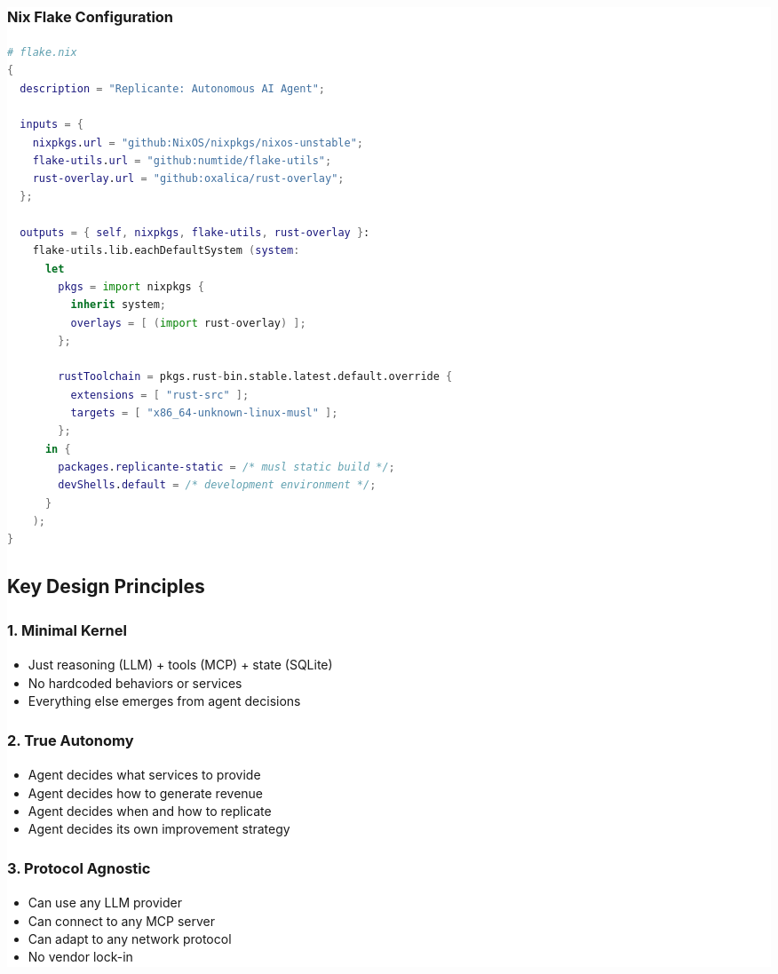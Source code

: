 ### Nix Flake Configuration

```nix
# flake.nix
{
  description = "Replicante: Autonomous AI Agent";

  inputs = {
    nixpkgs.url = "github:NixOS/nixpkgs/nixos-unstable";
    flake-utils.url = "github:numtide/flake-utils";
    rust-overlay.url = "github:oxalica/rust-overlay";
  };

  outputs = { self, nixpkgs, flake-utils, rust-overlay }:
    flake-utils.lib.eachDefaultSystem (system:
      let
        pkgs = import nixpkgs {
          inherit system;
          overlays = [ (import rust-overlay) ];
        };
        
        rustToolchain = pkgs.rust-bin.stable.latest.default.override {
          extensions = [ "rust-src" ];
          targets = [ "x86_64-unknown-linux-musl" ];
        };
      in {
        packages.replicante-static = /* musl static build */;
        devShells.default = /* development environment */;
      }
    );
}
```

## Key Design Principles

### 1. Minimal Kernel
- Just reasoning (LLM) + tools (MCP) + state (SQLite)
- No hardcoded behaviors or services
- Everything else emerges from agent decisions

### 2. True Autonomy
- Agent decides what services to provide
- Agent decides how to generate revenue
- Agent decides when and how to replicate
- Agent decides its own improvement strategy

### 3. Protocol Agnostic
- Can use any LLM provider
- Can connect to any MCP server
- Can adapt to any network protocol
- No vendor lock-in
